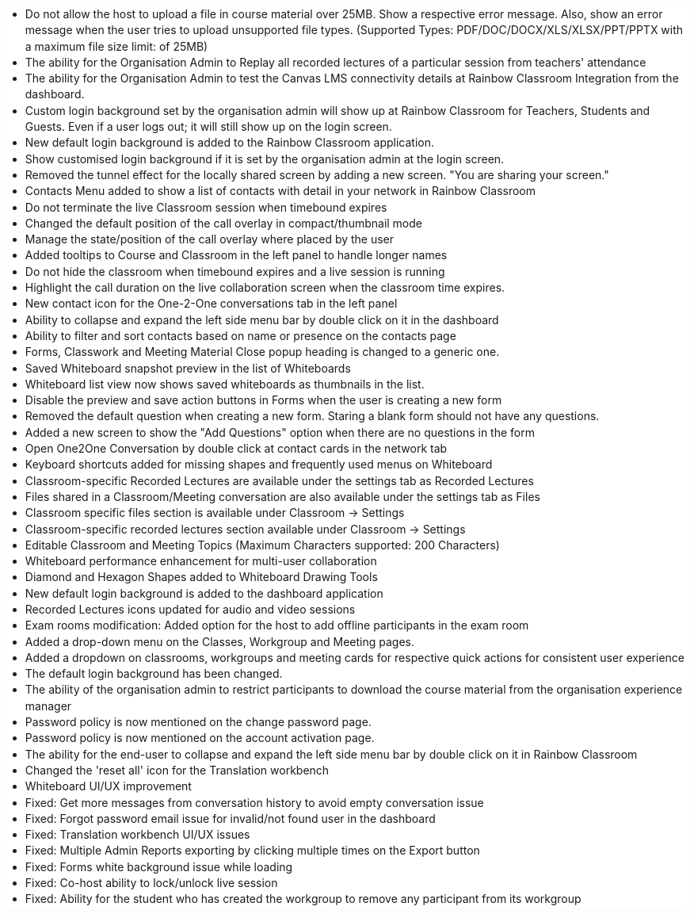 -   Do not allow the host to upload a file in course material over 25MB. Show a respective error message. Also, show an error message when the user tries to upload unsupported file types. (Supported Types: PDF/DOC/DOCX/XLS/XLSX/PPT/PPTX with a maximum file size limit: of 25MB)
-   The ability for the Organisation Admin to Replay all recorded lectures of a particular session from teachers' attendance
-   The ability for the Organisation Admin to test the Canvas LMS connectivity details at Rainbow Classroom Integration from the dashboard.
-   Custom login background set by the organisation admin will show up at Rainbow Classroom for Teachers, Students and Guests. Even if a user logs out; it will still show up on the login screen.
-   New default login background is added to the Rainbow Classroom application.
-   Show customised login background if it is set by the organisation admin at the login screen.
-   Removed the tunnel effect for the locally shared screen by adding a new screen. "You are sharing your screen."
-   Contacts Menu added to show a list of contacts with detail in your network in Rainbow Classroom
-   Do not terminate the live Classroom session when timebound expires
-   Changed the default position of the call overlay in compact/thumbnail mode
-   Manage the state/position of the call overlay where placed by the user
-   Added tooltips to Course and Classroom in the left panel to handle longer names
-   Do not hide the classroom when timebound expires and a live session is running
-   Highlight the call duration on the live collaboration screen when the classroom time expires.
-   New contact icon for the One-2-One conversations tab in the left panel
-   Ability to collapse and expand the left side menu bar by double click on it in the dashboard
-   Ability to filter and sort contacts based on name or presence on the contacts page
-   Forms, Classwork and Meeting Material Close popup heading is changed to a generic one.
-   Saved Whiteboard snapshot preview in the list of Whiteboards
-   Whiteboard list view now shows saved whiteboards as thumbnails in the list.
-   Disable the preview and save action buttons in Forms when the user is creating a new form
-   Removed the default question when creating a new form. Staring a blank form should not have any questions.
-   Added a new screen to show the "Add Questions" option when there are no questions in the form
-   Open One2One Conversation by double click at contact cards in the network tab
-   Keyboard shortcuts added for missing shapes and frequently used menus on Whiteboard
-   Classroom-specific Recorded Lectures are available under the settings tab as Recorded Lectures
-   Files shared in a Classroom/Meeting conversation are also available under the settings tab as Files
-   Classroom specific files section is available under Classroom -> Settings
-   Classroom-specific recorded lectures section available under Classroom -> Settings
-   Editable Classroom and Meeting Topics (Maximum Characters supported: 200 Characters)
-   Whiteboard performance enhancement for multi-user collaboration
-   Diamond and Hexagon Shapes added to Whiteboard Drawing Tools
-   New default login background is added to the dashboard application
-   Recorded Lectures icons updated for audio and video sessions
-   Exam rooms modification: Added option for the host to add offline participants in the exam room
-   Added a drop-down menu on the Classes, Workgroup and Meeting pages.
-   Added a dropdown on classrooms, workgroups and meeting cards for respective quick actions for consistent user experience
-   The default login background has been changed.
-   The ability of the organisation admin to restrict participants to download the course material from the organisation experience manager
-   Password policy is now mentioned on the change password page.
-   Password policy is now mentioned on the account activation page.
-   The ability for the end-user to collapse and expand the left side menu bar by double click on it in Rainbow Classroom
-   Changed the 'reset all' icon for the Translation workbench
-   Whiteboard UI/UX improvement
-   Fixed: Get more messages from conversation history to avoid empty conversation issue
-   Fixed: Forgot password email issue for invalid/not found user in the dashboard
-   Fixed: Translation workbench UI/UX issues
-   Fixed: Multiple Admin Reports exporting by clicking multiple times on the Export button
-   Fixed: Forms white background issue while loading
-   Fixed: Co-host ability to lock/unlock live session
-   Fixed: Ability for the student who has created the workgroup to remove any participant from its workgroup